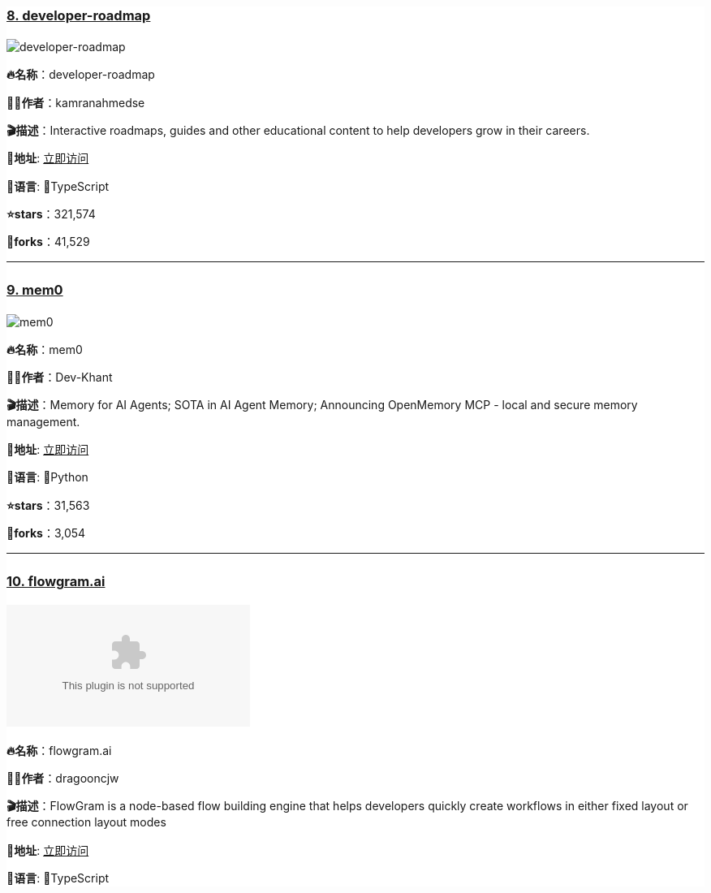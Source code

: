 
### [8. developer-roadmap](https://github.com//kamranahmedse/developer-roadmap) 

![developer-roadmap](https://s0.wp.com/mshots/v1/https://github.com//kamranahmedse/developer-roadmap?w=600&h=450) 

**🔥名称**：developer-roadmap 

**🧑‍💻作者**：kamranahmedse 

**🎬描述**：Interactive roadmaps, guides and other educational content to help developers grow in their careers. 

**🔗地址**: [立即访问](https://github.com//kamranahmedse/developer-roadmap) 

**👀语言**: 🔺TypeScript 

**⭐stars**：321,574 

**📍forks**：41,529 

--- 

### [9. mem0](https://github.com//mem0ai/mem0) 

![mem0](https://s0.wp.com/mshots/v1/https://github.com//mem0ai/mem0?w=600&h=450) 

**🔥名称**：mem0 

**🧑‍💻作者**：Dev-Khant 

**🎬描述**：Memory for AI Agents; SOTA in AI Agent Memory; Announcing OpenMemory MCP - local and secure memory management. 

**🔗地址**: [立即访问](https://github.com//mem0ai/mem0) 

**👀语言**: 🔺Python 

**⭐stars**：31,563 

**📍forks**：3,054 

--- 

### [10. flowgram.ai](https://github.com//bytedance/flowgram.ai) 

![flowgram.ai](https://s0.wp.com/mshots/v1/https://github.com//bytedance/flowgram.ai?w=600&h=450) 

**🔥名称**：flowgram.ai 

**🧑‍💻作者**：dragooncjw 

**🎬描述**：FlowGram is a node-based flow building engine that helps developers quickly create workflows in either fixed layout or free connection layout modes 

**🔗地址**: [立即访问](https://github.com//bytedance/flowgram.ai) 

**👀语言**: 🔺TypeScript 
